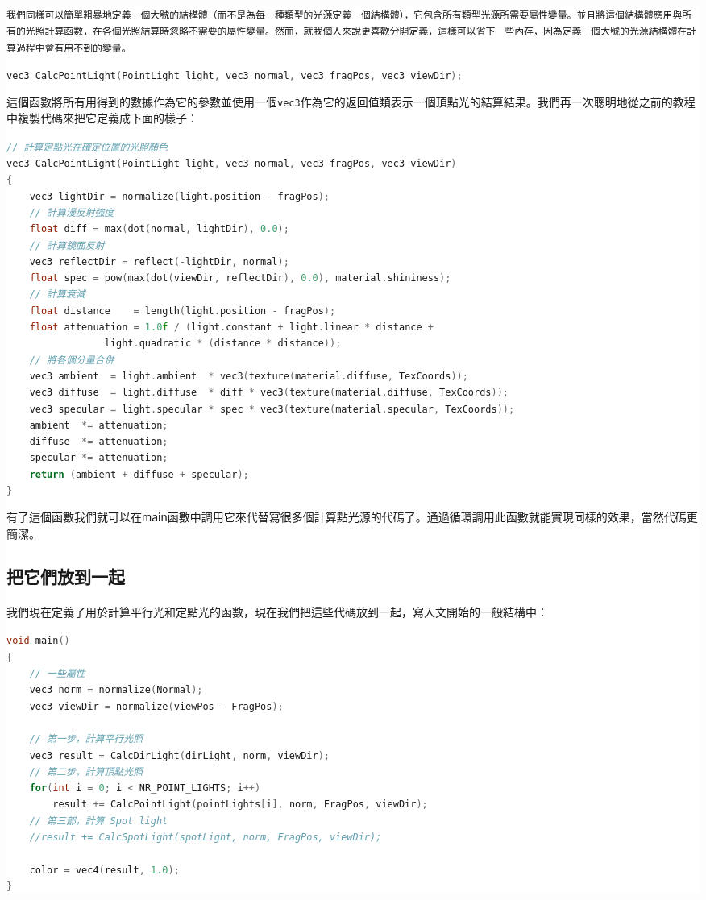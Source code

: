     我們同樣可以簡單粗暴地定義一個大號的結構體（而不是為每一種類型的光源定義一個結構體），它包含所有類型光源所需要屬性變量。並且將這個結構體應用與所有的光照計算函數，在各個光照結算時忽略不需要的屬性變量。然而，就我個人來說更喜歡分開定義，這樣可以省下一些內存，因為定義一個大號的光源結構體在計算過程中會有用不到的變量。

```c++
vec3 CalcPointLight(PointLight light, vec3 normal, vec3 fragPos, vec3 viewDir);  
```

這個函數將所有用得到的數據作為它的參數並使用一個`vec3`作為它的返回值類表示一個頂點光的結算結果。我們再一次聰明地從之前的教程中複製代碼來把它定義成下面的樣子：

```c++
// 計算定點光在確定位置的光照顏色
vec3 CalcPointLight(PointLight light, vec3 normal, vec3 fragPos, vec3 viewDir)
{
    vec3 lightDir = normalize(light.position - fragPos);
    // 計算漫反射強度
    float diff = max(dot(normal, lightDir), 0.0);
    // 計算鏡面反射
    vec3 reflectDir = reflect(-lightDir, normal);
    float spec = pow(max(dot(viewDir, reflectDir), 0.0), material.shininess);
    // 計算衰減
    float distance    = length(light.position - fragPos);
    float attenuation = 1.0f / (light.constant + light.linear * distance +
  			     light.quadratic * (distance * distance));
    // 將各個分量合併
    vec3 ambient  = light.ambient  * vec3(texture(material.diffuse, TexCoords));
    vec3 diffuse  = light.diffuse  * diff * vec3(texture(material.diffuse, TexCoords));
    vec3 specular = light.specular * spec * vec3(texture(material.specular, TexCoords));
    ambient  *= attenuation;
    diffuse  *= attenuation;
    specular *= attenuation;
    return (ambient + diffuse + specular);
}
```

有了這個函數我們就可以在main函數中調用它來代替寫很多個計算點光源的代碼了。通過循環調用此函數就能實現同樣的效果，當然代碼更簡潔。

## 把它們放到一起

我們現在定義了用於計算平行光和定點光的函數，現在我們把這些代碼放到一起，寫入文開始的一般結構中：

```c++
void main()
{
    // 一些屬性
    vec3 norm = normalize(Normal);
    vec3 viewDir = normalize(viewPos - FragPos);

    // 第一步，計算平行光照
    vec3 result = CalcDirLight(dirLight, norm, viewDir);
    // 第二步，計算頂點光照
    for(int i = 0; i < NR_POINT_LIGHTS; i++)
        result += CalcPointLight(pointLights[i], norm, FragPos, viewDir);
    // 第三部，計算 Spot light
    //result += CalcSpotLight(spotLight, norm, FragPos, viewDir);

    color = vec4(result, 1.0);
}
```

